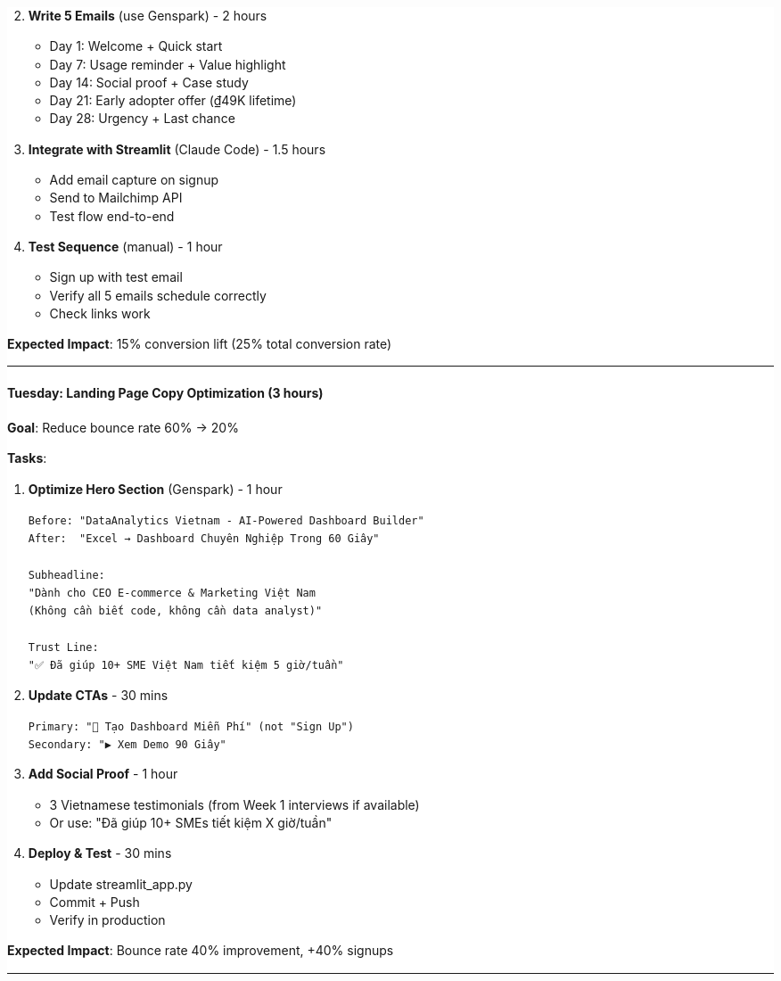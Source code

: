 2. **Write 5 Emails** (use Genspark) - 2 hours
   - Day 1: Welcome + Quick start
   - Day 7: Usage reminder + Value highlight
   - Day 14: Social proof + Case study
   - Day 21: Early adopter offer (₫49K lifetime)
   - Day 28: Urgency + Last chance

3. **Integrate with Streamlit** (Claude Code) - 1.5 hours
   - Add email capture on signup
   - Send to Mailchimp API
   - Test flow end-to-end

4. **Test Sequence** (manual) - 1 hour
   - Sign up with test email
   - Verify all 5 emails schedule correctly
   - Check links work

**Expected Impact**: 15% conversion lift (25% total conversion rate)

---

#### **Tuesday**: Landing Page Copy Optimization (3 hours)
**Goal**: Reduce bounce rate 60% → 20%

**Tasks**:
1. **Optimize Hero Section** (Genspark) - 1 hour
   ```
   Before: "DataAnalytics Vietnam - AI-Powered Dashboard Builder"
   After:  "Excel → Dashboard Chuyên Nghiệp Trong 60 Giây"

   Subheadline:
   "Dành cho CEO E-commerce & Marketing Việt Nam
   (Không cần biết code, không cần data analyst)"

   Trust Line:
   "✅ Đã giúp 10+ SME Việt Nam tiết kiệm 5 giờ/tuần"
   ```

2. **Update CTAs** - 30 mins
   ```
   Primary: "🚀 Tạo Dashboard Miễn Phí" (not "Sign Up")
   Secondary: "▶️ Xem Demo 90 Giây"
   ```

3. **Add Social Proof** - 1 hour
   - 3 Vietnamese testimonials (from Week 1 interviews if available)
   - Or use: "Đã giúp 10+ SMEs tiết kiệm X giờ/tuần"

4. **Deploy & Test** - 30 mins
   - Update streamlit_app.py
   - Commit + Push
   - Verify in production

**Expected Impact**: Bounce rate 40% improvement, +40% signups

---
